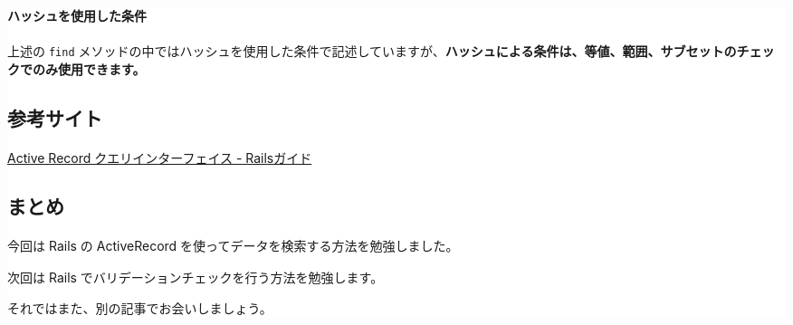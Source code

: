 #### ハッシュを使用した条件

上述の `find` メソッドの中ではハッシュを使用した条件で記述していますが、**ハッシュによる条件は、等値、範囲、サブセットのチェックでのみ使用できます。**

## 参考サイト

[Active Record クエリインターフェイス - Railsガイド](https://railsguides.jp/active_record_querying.html)

## まとめ

今回は Rails の ActiveRecord を使ってデータを検索する方法を勉強しました。

次回は Rails でバリデーションチェックを行う方法を勉強します。

それではまた、別の記事でお会いしましょう。

